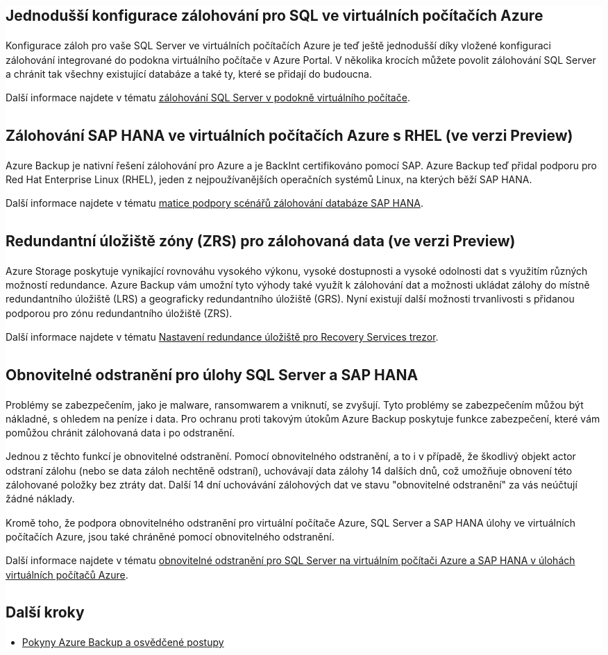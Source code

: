 ## <a name="simpler-backup-configuration-for-sql-in-azure-vms"></a>Jednodušší konfigurace zálohování pro SQL ve virtuálních počítačích Azure

Konfigurace záloh pro vaše SQL Server ve virtuálních počítačích Azure je teď ještě jednodušší díky vložené konfiguraci zálohování integrované do podokna virtuálního počítače v Azure Portal. V několika krocích můžete povolit zálohování SQL Server a chránit tak všechny existující databáze a také ty, které se přidají do budoucna.

Další informace najdete v tématu [zálohování SQL Server v podokně virtuálního počítače](backup-sql-server-vm-from-vm-pane.md).

## <a name="backup-sap-hana-in-rhel-azure-virtual-machines-in-preview"></a>Zálohování SAP HANA ve virtuálních počítačích Azure s RHEL (ve verzi Preview)

Azure Backup je nativní řešení zálohování pro Azure a je BackInt certifikováno pomocí SAP. Azure Backup teď přidal podporu pro Red Hat Enterprise Linux (RHEL), jeden z nejpoužívanějších operačních systémů Linux, na kterých běží SAP HANA.

Další informace najdete v tématu [matice podpory scénářů zálohování databáze SAP HANA](sap-hana-backup-support-matrix.md#scenario-support).

## <a name="zone-redundant-storage-zrs-for-backup-data-in-preview"></a>Redundantní úložiště zóny (ZRS) pro zálohovaná data (ve verzi Preview)

Azure Storage poskytuje vynikající rovnováhu vysokého výkonu, vysoké dostupnosti a vysoké odolnosti dat s využitím různých možností redundance. Azure Backup vám umožní tyto výhody také využít k zálohování dat a možnosti ukládat zálohy do místně redundantního úložiště (LRS) a geograficky redundantního úložiště (GRS). Nyní existují další možnosti trvanlivosti s přidanou podporou pro zónu redundantního úložiště (ZRS).

Další informace najdete v tématu [Nastavení redundance úložiště pro Recovery Services trezor](backup-create-rs-vault.md#set-storage-redundancy).

## <a name="soft-delete-for-sql-server-and-sap-hana-workloads"></a>Obnovitelné odstranění pro úlohy SQL Server a SAP HANA

Problémy se zabezpečením, jako je malware, ransomwarem a vniknutí, se zvyšují. Tyto problémy se zabezpečením můžou být nákladné, s ohledem na peníze i data. Pro ochranu proti takovým útokům Azure Backup poskytuje funkce zabezpečení, které vám pomůžou chránit zálohovaná data i po odstranění.

Jednou z těchto funkcí je obnovitelné odstranění. Pomocí obnovitelného odstranění, a to i v případě, že škodlivý objekt actor odstraní zálohu (nebo se data záloh nechtěně odstraní), uchovávají data zálohy 14 dalších dnů, což umožňuje obnovení této zálohované položky bez ztráty dat. Další 14 dní uchovávání zálohových dat ve stavu "obnovitelné odstranění" za vás neúčtují žádné náklady.

Kromě toho, že podpora obnovitelného odstranění pro virtuální počítače Azure, SQL Server a SAP HANA úlohy ve virtuálních počítačích Azure, jsou také chráněné pomocí obnovitelného odstranění.

Další informace najdete v tématu [obnovitelné odstranění pro SQL Server na virtuálním počítači Azure a SAP HANA v úlohách virtuálních počítačů Azure](soft-delete-sql-saphana-in-azure-vm.md).

## <a name="next-steps"></a>Další kroky

- [Pokyny Azure Backup a osvědčené postupy](guidance-best-practices.md)